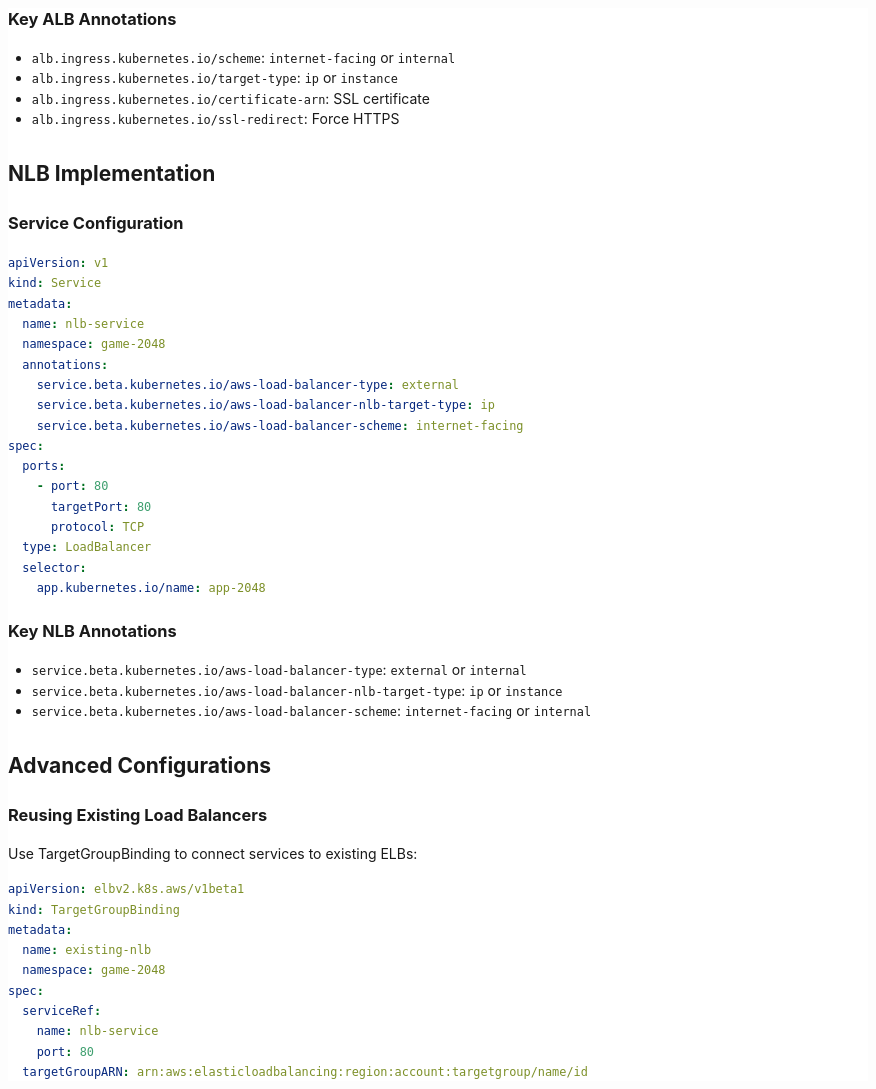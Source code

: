 ### Key ALB Annotations
- `alb.ingress.kubernetes.io/scheme`: `internet-facing` or `internal`
- `alb.ingress.kubernetes.io/target-type`: `ip` or `instance`
- `alb.ingress.kubernetes.io/certificate-arn`: SSL certificate
- `alb.ingress.kubernetes.io/ssl-redirect`: Force HTTPS

## NLB Implementation

### Service Configuration
```yaml
apiVersion: v1
kind: Service
metadata:
  name: nlb-service
  namespace: game-2048
  annotations:
    service.beta.kubernetes.io/aws-load-balancer-type: external
    service.beta.kubernetes.io/aws-load-balancer-nlb-target-type: ip
    service.beta.kubernetes.io/aws-load-balancer-scheme: internet-facing
spec:
  ports:
    - port: 80
      targetPort: 80
      protocol: TCP
  type: LoadBalancer
  selector:
    app.kubernetes.io/name: app-2048
```

### Key NLB Annotations
- `service.beta.kubernetes.io/aws-load-balancer-type`: `external` or `internal`
- `service.beta.kubernetes.io/aws-load-balancer-nlb-target-type`: `ip` or `instance`
- `service.beta.kubernetes.io/aws-load-balancer-scheme`: `internet-facing` or `internal`

## Advanced Configurations

### Reusing Existing Load Balancers

Use TargetGroupBinding to connect services to existing ELBs:

```yaml
apiVersion: elbv2.k8s.aws/v1beta1
kind: TargetGroupBinding
metadata:
  name: existing-nlb
  namespace: game-2048
spec:
  serviceRef:
    name: nlb-service
    port: 80
  targetGroupARN: arn:aws:elasticloadbalancing:region:account:targetgroup/name/id
```
